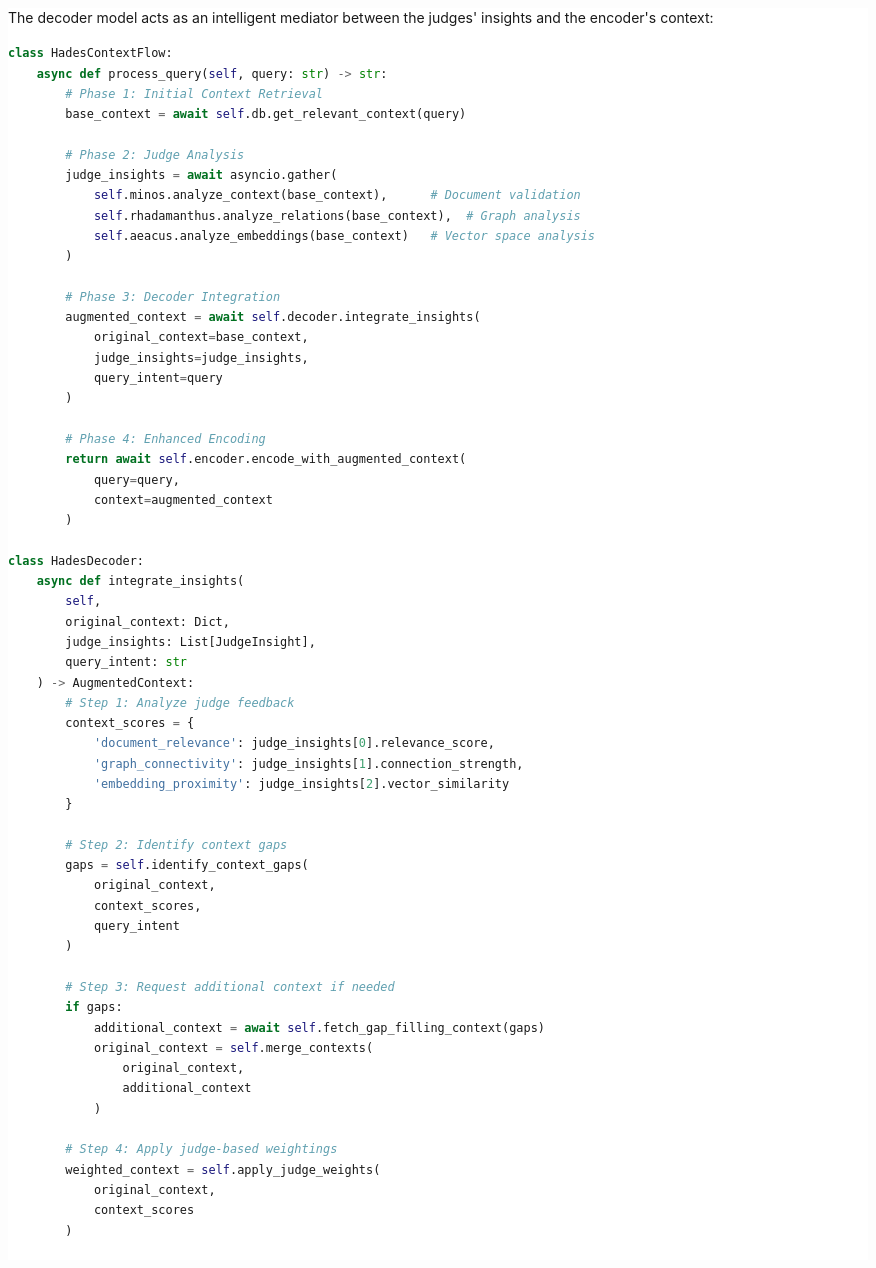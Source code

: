 The decoder model acts as an intelligent mediator between the judges' insights and the encoder's context:

```python
class HadesContextFlow:
    async def process_query(self, query: str) -> str:
        # Phase 1: Initial Context Retrieval
        base_context = await self.db.get_relevant_context(query)
        
        # Phase 2: Judge Analysis
        judge_insights = await asyncio.gather(
            self.minos.analyze_context(base_context),      # Document validation
            self.rhadamanthus.analyze_relations(base_context),  # Graph analysis
            self.aeacus.analyze_embeddings(base_context)   # Vector space analysis
        )
        
        # Phase 3: Decoder Integration
        augmented_context = await self.decoder.integrate_insights(
            original_context=base_context,
            judge_insights=judge_insights,
            query_intent=query
        )
        
        # Phase 4: Enhanced Encoding
        return await self.encoder.encode_with_augmented_context(
            query=query,
            context=augmented_context
        )

class HadesDecoder:
    async def integrate_insights(
        self, 
        original_context: Dict,
        judge_insights: List[JudgeInsight],
        query_intent: str
    ) -> AugmentedContext:
        # Step 1: Analyze judge feedback
        context_scores = {
            'document_relevance': judge_insights[0].relevance_score,
            'graph_connectivity': judge_insights[1].connection_strength,
            'embedding_proximity': judge_insights[2].vector_similarity
        }
        
        # Step 2: Identify context gaps
        gaps = self.identify_context_gaps(
            original_context,
            context_scores,
            query_intent
        )
        
        # Step 3: Request additional context if needed
        if gaps:
            additional_context = await self.fetch_gap_filling_context(gaps)
            original_context = self.merge_contexts(
                original_context, 
                additional_context
            )
        
        # Step 4: Apply judge-based weightings
        weighted_context = self.apply_judge_weights(
            original_context,
            context_scores
        )
        
```